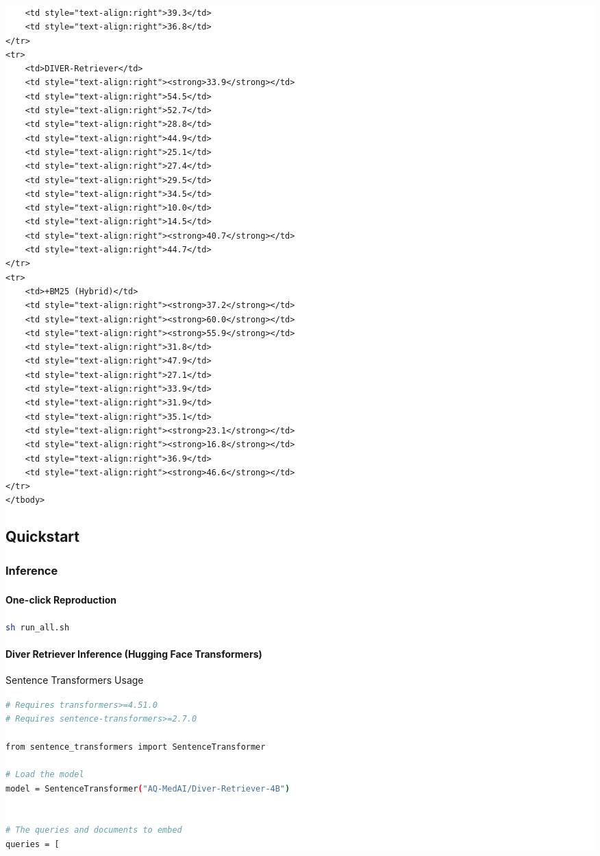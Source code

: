         <td style="text-align:right">39.3</td>
        <td style="text-align:right">36.8</td>
    </tr>
    <tr>
        <td>DIVER-Retriever</td>
        <td style="text-align:right"><strong>33.9</strong></td>
        <td style="text-align:right">54.5</td>
        <td style="text-align:right">52.7</td>
        <td style="text-align:right">28.8</td>
        <td style="text-align:right">44.9</td>
        <td style="text-align:right">25.1</td>
        <td style="text-align:right">27.4</td>
        <td style="text-align:right">29.5</td>
        <td style="text-align:right">34.5</td>
        <td style="text-align:right">10.0</td>
        <td style="text-align:right">14.5</td>
        <td style="text-align:right"><strong>40.7</strong></td>
        <td style="text-align:right">44.7</td>
    </tr>
    <tr>
        <td>+BM25 (Hybrid)</td>
        <td style="text-align:right"><strong>37.2</strong></td>
        <td style="text-align:right"><strong>60.0</strong></td>
        <td style="text-align:right"><strong>55.9</strong></td>
        <td style="text-align:right">31.8</td>
        <td style="text-align:right">47.9</td>
        <td style="text-align:right">27.1</td>
        <td style="text-align:right">33.9</td>
        <td style="text-align:right">31.9</td>
        <td style="text-align:right">35.1</td>
        <td style="text-align:right"><strong>23.1</strong></td>
        <td style="text-align:right"><strong>16.8</strong></td>
        <td style="text-align:right">36.9</td>
        <td style="text-align:right"><strong>46.6</strong></td>
    </tr>
    </tbody>
</table>




## Quickstart


### Inference 

####  One-click Reproduction
```bash
sh run_all.sh
```

#### Diver Retriever Inference (Hugging Face Transformers)
Sentence Transformers Usage 
```bash
# Requires transformers>=4.51.0
# Requires sentence-transformers>=2.7.0

from sentence_transformers import SentenceTransformer

# Load the model
model = SentenceTransformer("AQ-MedAI/Diver-Retriever-4B")


# The queries and documents to embed
queries = [
```